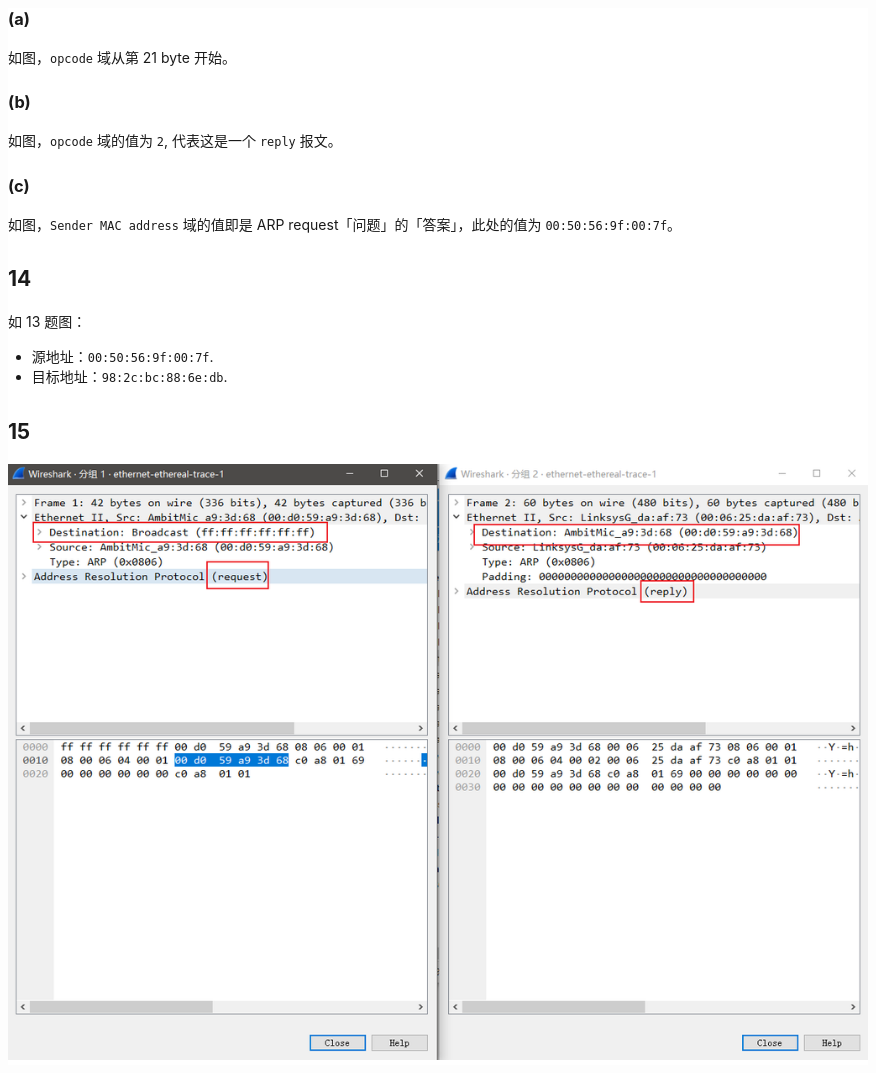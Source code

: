 ### (a)

如图，`opcode` 域从第 21 byte 开始。

### (b)

如图，`opcode` 域的值为 `2`, 代表这是一个 `reply` 报文。

### (c)

如图，`Sender MAC address` 域的值即是 ARP request「问题」的「答案」，此处的值为 `00:50:56:9f:00:7f`。 

## 14

如 13 题图：

- 源地址：`00:50:56:9f:00:7f`.
- 目标地址：`98:2c:bc:88:6e:db`.

## 15

![](pics/15.png)
